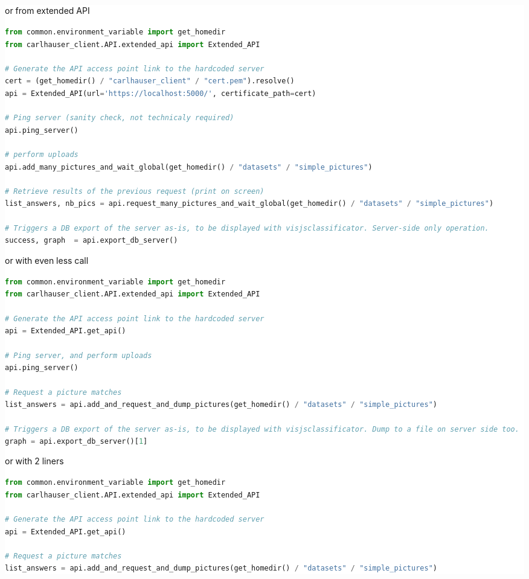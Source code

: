 ```python
```

or from extended API
```python
from common.environment_variable import get_homedir
from carlhauser_client.API.extended_api import Extended_API

# Generate the API access point link to the hardcoded server
cert = (get_homedir() / "carlhauser_client" / "cert.pem").resolve()
api = Extended_API(url='https://localhost:5000/', certificate_path=cert)

# Ping server (sanity check, not technicaly required) 
api.ping_server()

# perform uploads
api.add_many_pictures_and_wait_global(get_homedir() / "datasets" / "simple_pictures")

# Retrieve results of the previous request (print on screen)
list_answers, nb_pics = api.request_many_pictures_and_wait_global(get_homedir() / "datasets" / "simple_pictures")

# Triggers a DB export of the server as-is, to be displayed with visjsclassificator. Server-side only operation.
success, graph  = api.export_db_server()
```

or with even less call
```python
from common.environment_variable import get_homedir
from carlhauser_client.API.extended_api import Extended_API

# Generate the API access point link to the hardcoded server
api = Extended_API.get_api()

# Ping server, and perform uploads
api.ping_server()

# Request a picture matches
list_answers = api.add_and_request_and_dump_pictures(get_homedir() / "datasets" / "simple_pictures")

# Triggers a DB export of the server as-is, to be displayed with visjsclassificator. Dump to a file on server side too.
graph = api.export_db_server()[1]
```

or with 2 liners
```python
from common.environment_variable import get_homedir
from carlhauser_client.API.extended_api import Extended_API

# Generate the API access point link to the hardcoded server
api = Extended_API.get_api()

# Request a picture matches
list_answers = api.add_and_request_and_dump_pictures(get_homedir() / "datasets" / "simple_pictures")
```
        